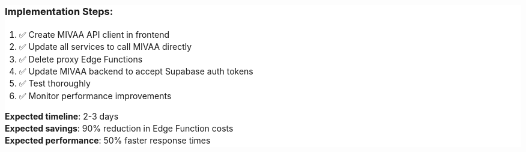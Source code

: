 ### **Implementation Steps**:

1. ✅ Create MIVAA API client in frontend
2. ✅ Update all services to call MIVAA directly
3. ✅ Delete proxy Edge Functions
4. ✅ Update MIVAA backend to accept Supabase auth tokens
5. ✅ Test thoroughly
6. ✅ Monitor performance improvements

**Expected timeline**: 2-3 days  
**Expected savings**: 90% reduction in Edge Function costs  
**Expected performance**: 50% faster response times


